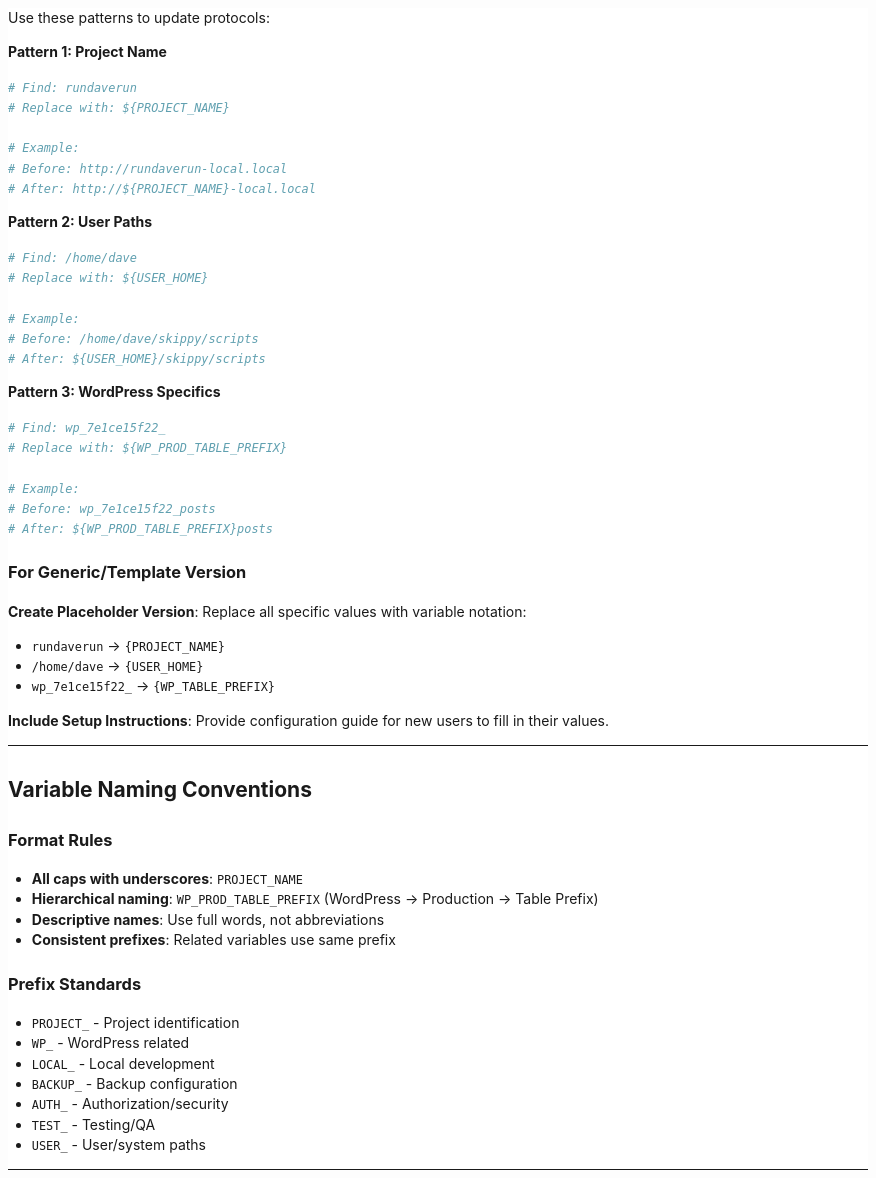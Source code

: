 Use these patterns to update protocols:

**Pattern 1: Project Name**
```bash
# Find: rundaverun
# Replace with: ${PROJECT_NAME}

# Example:
# Before: http://rundaverun-local.local
# After: http://${PROJECT_NAME}-local.local
```

**Pattern 2: User Paths**
```bash
# Find: /home/dave
# Replace with: ${USER_HOME}

# Example:
# Before: /home/dave/skippy/scripts
# After: ${USER_HOME}/skippy/scripts
```

**Pattern 3: WordPress Specifics**
```bash
# Find: wp_7e1ce15f22_
# Replace with: ${WP_PROD_TABLE_PREFIX}

# Example:
# Before: wp_7e1ce15f22_posts
# After: ${WP_PROD_TABLE_PREFIX}posts
```

### For Generic/Template Version

**Create Placeholder Version**:
Replace all specific values with variable notation:
- `rundaverun` → `{PROJECT_NAME}`
- `/home/dave` → `{USER_HOME}`
- `wp_7e1ce15f22_` → `{WP_TABLE_PREFIX}`

**Include Setup Instructions**:
Provide configuration guide for new users to fill in their values.

---

## Variable Naming Conventions

### Format Rules
- **All caps with underscores**: `PROJECT_NAME`
- **Hierarchical naming**: `WP_PROD_TABLE_PREFIX` (WordPress → Production → Table Prefix)
- **Descriptive names**: Use full words, not abbreviations
- **Consistent prefixes**: Related variables use same prefix

### Prefix Standards
- `PROJECT_` - Project identification
- `WP_` - WordPress related
- `LOCAL_` - Local development
- `BACKUP_` - Backup configuration
- `AUTH_` - Authorization/security
- `TEST_` - Testing/QA
- `USER_` - User/system paths

---